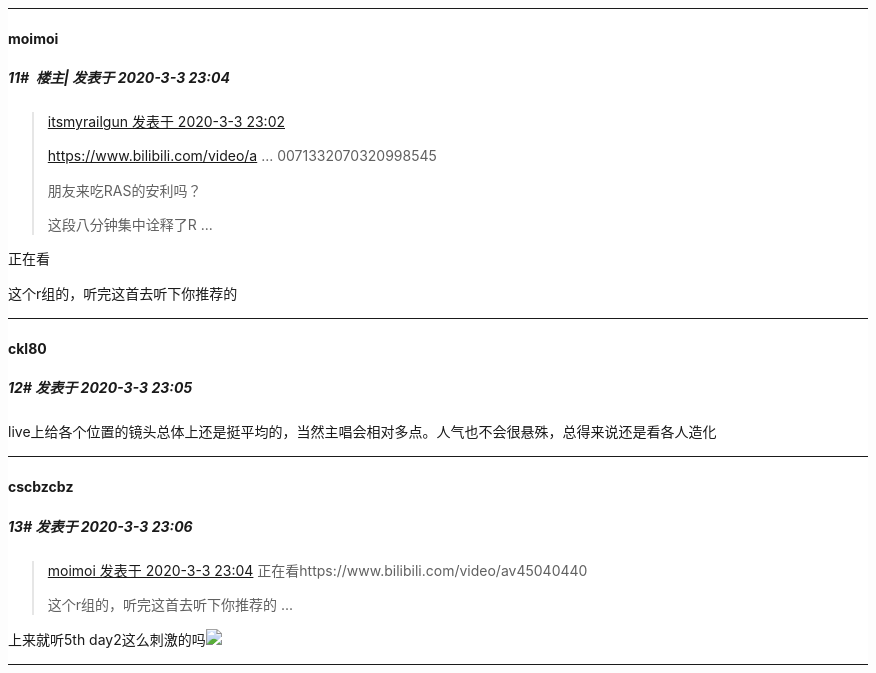 




-----

####  moimoi  
##### 11#         楼主| 发表于 2020-3-3 23:04



<blockquote><a href="httphttps://bbs.saraba1st.com/2b/forum.php?mod=redirect&amp;goto=findpost&amp;pid=46607531&amp;ptid=1917020" target="_blank">itsmyrailgun 发表于 2020-3-3 23:02</a>

https://www.bilibili.com/video/a ... 0071332070320998545

朋友来吃RAS的安利吗？

这段八分钟集中诠释了R ...</blockquote>
正在看

这个r组的，听完这首去听下你推荐的







-----

####  ckl80  
##### 12#       发表于 2020-3-3 23:05




live上给各个位置的镜头总体上还是挺平均的，当然主唱会相对多点。人气也不会很悬殊，总得来说还是看各人造化







-----

####  cscbzcbz  
##### 13#       发表于 2020-3-3 23:06



<blockquote><a href="httphttps://bbs.saraba1st.com/2b/forum.php?mod=redirect&amp;goto=findpost&amp;pid=46607551&amp;ptid=1917020" target="_blank">moimoi 发表于 2020-3-3 23:04</a>
正在看https://www.bilibili.com/video/av45040440

这个r组的，听完这首去听下你推荐的 ...</blockquote>
上来就听5th day2这么刺激的吗<img src="https://static.saraba1st.com/image/smiley/face2017/068.png" referrerpolicy="no-referrer">







-----
